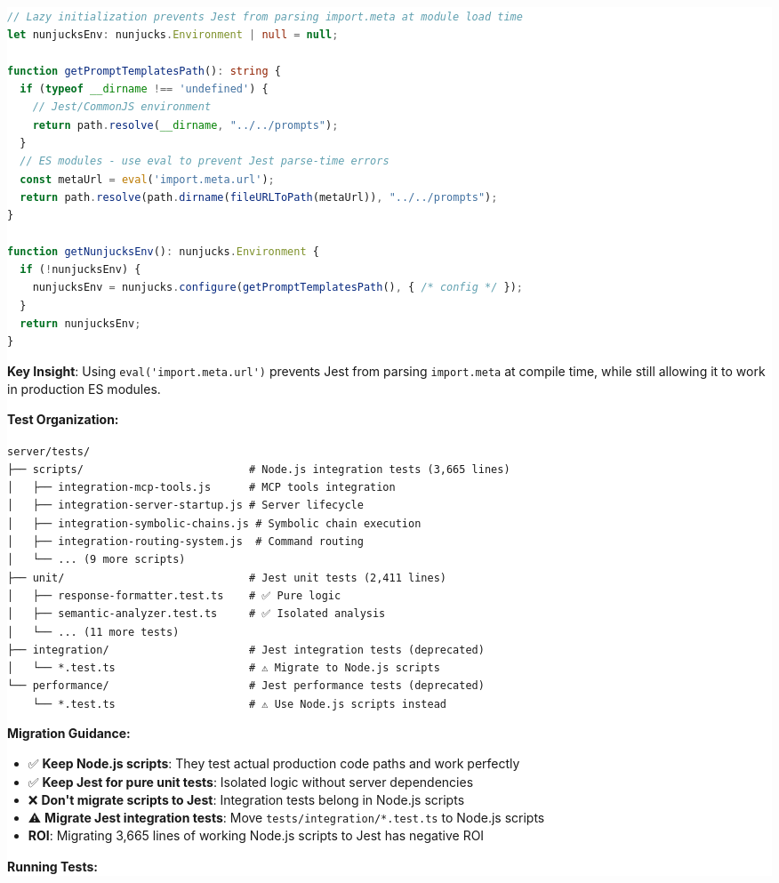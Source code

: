 ```typescript
// Lazy initialization prevents Jest from parsing import.meta at module load time
let nunjucksEnv: nunjucks.Environment | null = null;

function getPromptTemplatesPath(): string {
  if (typeof __dirname !== 'undefined') {
    // Jest/CommonJS environment
    return path.resolve(__dirname, "../../prompts");
  }
  // ES modules - use eval to prevent Jest parse-time errors
  const metaUrl = eval('import.meta.url');
  return path.resolve(path.dirname(fileURLToPath(metaUrl)), "../../prompts");
}

function getNunjucksEnv(): nunjucks.Environment {
  if (!nunjucksEnv) {
    nunjucksEnv = nunjucks.configure(getPromptTemplatesPath(), { /* config */ });
  }
  return nunjucksEnv;
}
```

**Key Insight**: Using `eval('import.meta.url')` prevents Jest from parsing `import.meta` at compile time, while still allowing it to work in production ES modules.

**Test Organization:**

```
server/tests/
├── scripts/                          # Node.js integration tests (3,665 lines)
│   ├── integration-mcp-tools.js      # MCP tools integration
│   ├── integration-server-startup.js # Server lifecycle
│   ├── integration-symbolic-chains.js # Symbolic chain execution
│   ├── integration-routing-system.js  # Command routing
│   └── ... (9 more scripts)
├── unit/                             # Jest unit tests (2,411 lines)
│   ├── response-formatter.test.ts    # ✅ Pure logic
│   ├── semantic-analyzer.test.ts     # ✅ Isolated analysis
│   └── ... (11 more tests)
├── integration/                      # Jest integration tests (deprecated)
│   └── *.test.ts                     # ⚠️ Migrate to Node.js scripts
└── performance/                      # Jest performance tests (deprecated)
    └── *.test.ts                     # ⚠️ Use Node.js scripts instead
```

**Migration Guidance:**

- ✅ **Keep Node.js scripts**: They test actual production code paths and work perfectly
- ✅ **Keep Jest for pure unit tests**: Isolated logic without server dependencies
- ❌ **Don't migrate scripts to Jest**: Integration tests belong in Node.js scripts
- ⚠️ **Migrate Jest integration tests**: Move `tests/integration/*.test.ts` to Node.js scripts
- **ROI**: Migrating 3,665 lines of working Node.js scripts to Jest has negative ROI

**Running Tests:**
